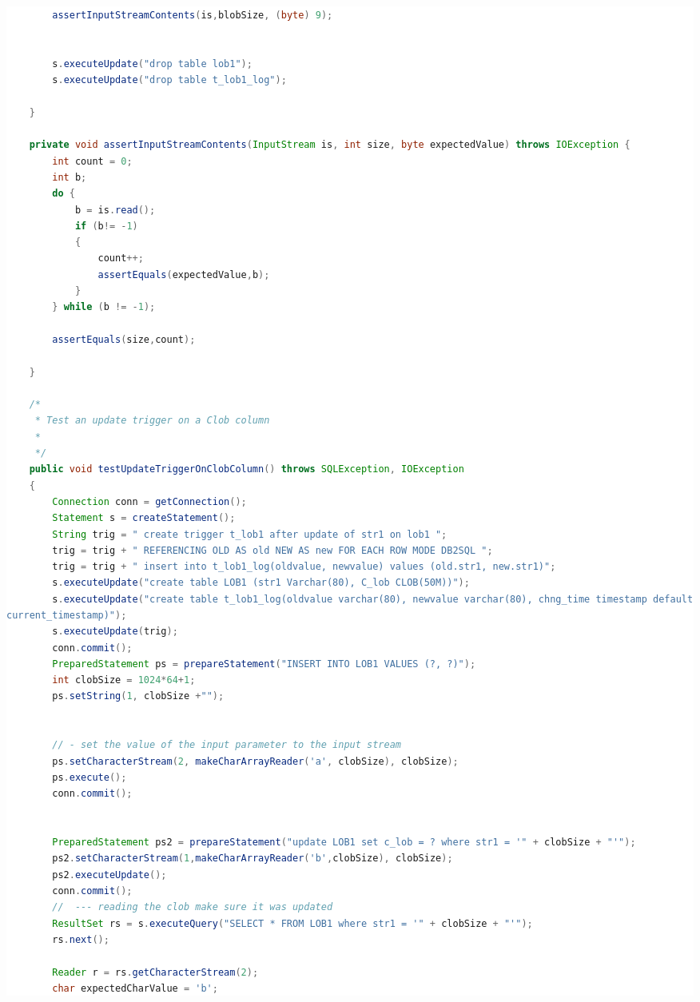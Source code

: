 ```java
        assertInputStreamContents(is,blobSize, (byte) 9);
        
        
        s.executeUpdate("drop table lob1");
        s.executeUpdate("drop table t_lob1_log");

    }
    
    private void assertInputStreamContents(InputStream is, int size, byte expectedValue) throws IOException {
        int count = 0;
        int b;
        do {
            b = is.read();            
            if (b!= -1)
            {
                count++;
                assertEquals(expectedValue,b);
            }   
        } while (b != -1);
          
        assertEquals(size,count);
        
    }

    /* 
     * Test an update trigger on a Clob column
     * 
     */
    public void testUpdateTriggerOnClobColumn() throws SQLException, IOException
    {
    	Connection conn = getConnection();
    	Statement s = createStatement();
    	String trig = " create trigger t_lob1 after update of str1 on lob1 ";
    	trig = trig + " REFERENCING OLD AS old NEW AS new FOR EACH ROW MODE DB2SQL ";
    	trig = trig + " insert into t_lob1_log(oldvalue, newvalue) values (old.str1, new.str1)";
    	s.executeUpdate("create table LOB1 (str1 Varchar(80), C_lob CLOB(50M))");
        s.executeUpdate("create table t_lob1_log(oldvalue varchar(80), newvalue varchar(80), chng_time timestamp default current_timestamp)");
        s.executeUpdate(trig);
        conn.commit();
        PreparedStatement ps = prepareStatement("INSERT INTO LOB1 VALUES (?, ?)");
        int clobSize = 1024*64+1;
        ps.setString(1, clobSize +"");


        // - set the value of the input parameter to the input stream
        ps.setCharacterStream(2, makeCharArrayReader('a', clobSize), clobSize);
        ps.execute();
        conn.commit();


        PreparedStatement ps2 = prepareStatement("update LOB1 set c_lob = ? where str1 = '" + clobSize + "'");
        ps2.setCharacterStream(1,makeCharArrayReader('b',clobSize), clobSize);
        ps2.executeUpdate();
        conn.commit();
        // 	--- reading the clob make sure it was updated
        ResultSet rs = s.executeQuery("SELECT * FROM LOB1 where str1 = '" + clobSize + "'");
        rs.next();
        
        Reader r = rs.getCharacterStream(2);
        char expectedCharValue = 'b';
```
